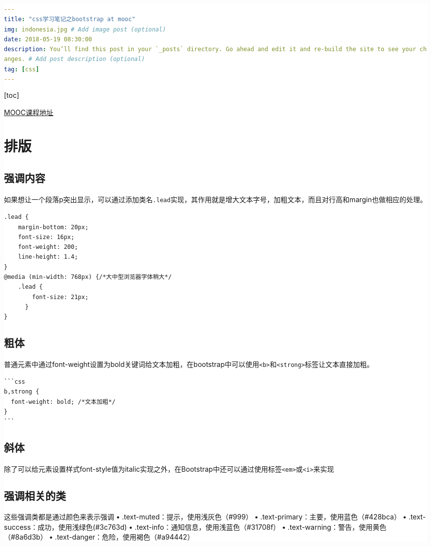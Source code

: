 ```yaml
---
title: "css学习笔记之bootstrap at mooc"
img: indonesia.jpg # Add image post (optional)
date: 2018-05-19 08:30:00
description: You’ll find this post in your `_posts` directory. Go ahead and edit it and re-build the site to see your changes. # Add post description (optional)
tag: [css]
---
```


[toc]

[MOOC课程地址](http://www.imooc.com/learn/141)
#  排版
##  强调内容
如果想让一个段落p突出显示，可以通过添加类名`.lead`实现，其作用就是增大文本字号，加粗文本，而且对行高和margin也做相应的处理。

```
.lead {
	margin-bottom: 20px;
	font-size: 16px;
	font-weight: 200;
	line-height: 1.4;
}
@media (min-width: 768px) {/*大中型浏览器字体稍大*/
	.lead {
		font-size: 21px;
	  }
}
```
##   粗体
普通元素中通过font-weight设置为bold关键词给文本加粗，在bootstrap中可以使用`<b>`和`<strong>`标签让文本直接加粗。

	```css
	b,strong {
	  font-weight: bold; /*文本加粗*/
	}
	```

##  斜体
除了可以给元素设置样式font-style值为italic实现之外，在Bootstrap中还可以通过使用标签`<em>`或`<i>`来实现

##   强调相关的类
这些强调类都是通过颜色来表示强调
	•	.text-muted：提示，使用浅灰色（#999）
	•	.text-primary：主要，使用蓝色（#428bca）
	•	.text-success：成功，使用浅绿色(#3c763d)
	•	.text-info：通知信息，使用浅蓝色（#31708f）
	•	.text-warning：警告，使用黄色（#8a6d3b）
	•	.text-danger：危险，使用褐色（#a94442）
